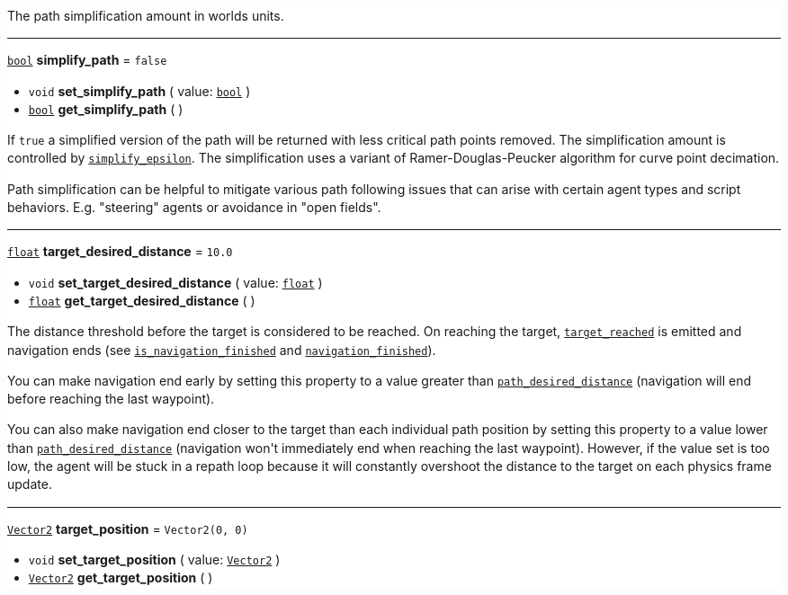 The path simplification amount in worlds units.



---

<div id="_class_navigationagent2d_property_simplify_path"></div>

[`bool`](class_bool.md) **simplify_path** = ``false`` <div id="class_navigationagent2d_property_simplify_path"></div>

- `void` **set_simplify_path** ( value: [`bool`](class_bool.md) )
- [`bool`](class_bool.md) **get_simplify_path** ( )

If `true` a simplified version of the path will be returned with less critical path points removed. The simplification amount is controlled by [`simplify_epsilon`](#class_navigationagent2d_property_simplify_epsilon). The simplification uses a variant of Ramer-Douglas-Peucker algorithm for curve point decimation.

Path simplification can be helpful to mitigate various path following issues that can arise with certain agent types and script behaviors. E.g. "steering" agents or avoidance in "open fields".



---

<div id="_class_navigationagent2d_property_target_desired_distance"></div>

[`float`](class_float.md) **target_desired_distance** = ``10.0`` <div id="class_navigationagent2d_property_target_desired_distance"></div>

- `void` **set_target_desired_distance** ( value: [`float`](class_float.md) )
- [`float`](class_float.md) **get_target_desired_distance** ( )

The distance threshold before the target is considered to be reached. On reaching the target, [`target_reached`](#class_navigationagent2d_signal_target_reached) is emitted and navigation ends (see [`is_navigation_finished`](#class_navigationagent2d_method_is_navigation_finished) and [`navigation_finished`](#class_navigationagent2d_signal_navigation_finished)).

You can make navigation end early by setting this property to a value greater than [`path_desired_distance`](#class_navigationagent2d_property_path_desired_distance) (navigation will end before reaching the last waypoint).

You can also make navigation end closer to the target than each individual path position by setting this property to a value lower than [`path_desired_distance`](#class_navigationagent2d_property_path_desired_distance) (navigation won't immediately end when reaching the last waypoint). However, if the value set is too low, the agent will be stuck in a repath loop because it will constantly overshoot the distance to the target on each physics frame update.



---

<div id="_class_navigationagent2d_property_target_position"></div>

[`Vector2`](class_vector2.md) **target_position** = ``Vector2(0, 0)`` <div id="class_navigationagent2d_property_target_position"></div>

- `void` **set_target_position** ( value: [`Vector2`](class_vector2.md) )
- [`Vector2`](class_vector2.md) **get_target_position** ( )
